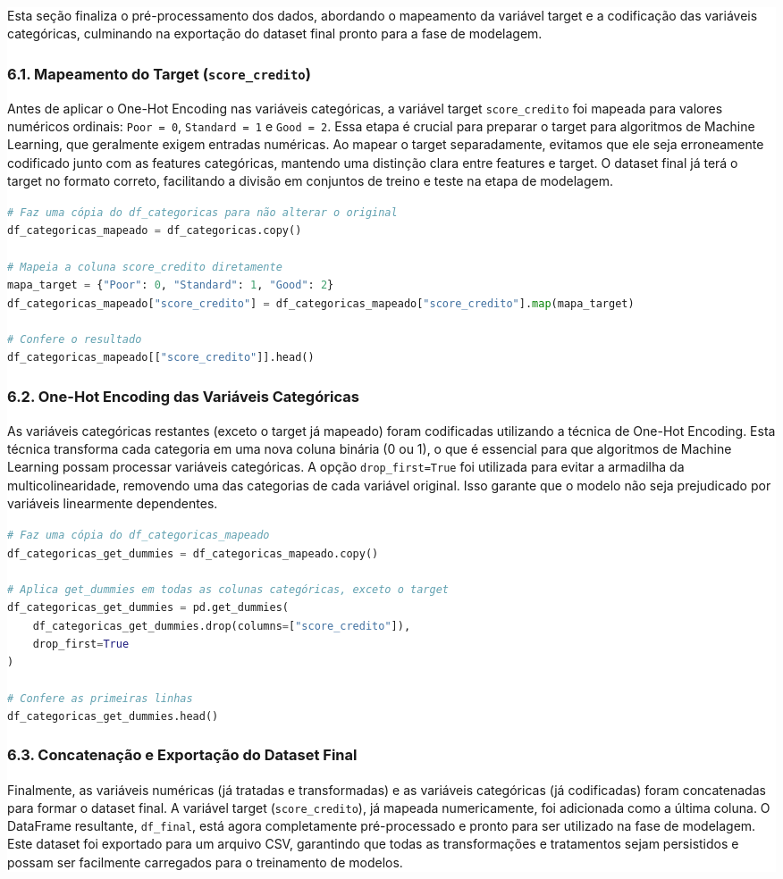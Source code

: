 Esta seção finaliza o pré-processamento dos dados, abordando o mapeamento da variável target e a codificação das variáveis categóricas, culminando na exportação do dataset final pronto para a fase de modelagem.

### 6.1. Mapeamento do Target (`score_credito`)

Antes de aplicar o One-Hot Encoding nas variáveis categóricas, a variável target `score_credito` foi mapeada para valores numéricos ordinais: `Poor = 0`, `Standard = 1` e `Good = 2`. Essa etapa é crucial para preparar o target para algoritmos de Machine Learning, que geralmente exigem entradas numéricas. Ao mapear o target separadamente, evitamos que ele seja erroneamente codificado junto com as features categóricas, mantendo uma distinção clara entre features e target. O dataset final já terá o target no formato correto, facilitando a divisão em conjuntos de treino e teste na etapa de modelagem.

```python
# Faz uma cópia do df_categoricas para não alterar o original
df_categoricas_mapeado = df_categoricas.copy()

# Mapeia a coluna score_credito diretamente
mapa_target = {"Poor": 0, "Standard": 1, "Good": 2}
df_categoricas_mapeado["score_credito"] = df_categoricas_mapeado["score_credito"].map(mapa_target)

# Confere o resultado
df_categoricas_mapeado[["score_credito"]].head()
```

### 6.2. One-Hot Encoding das Variáveis Categóricas

As variáveis categóricas restantes (exceto o target já mapeado) foram codificadas utilizando a técnica de One-Hot Encoding. Esta técnica transforma cada categoria em uma nova coluna binária (0 ou 1), o que é essencial para que algoritmos de Machine Learning possam processar variáveis categóricas. A opção `drop_first=True` foi utilizada para evitar a armadilha da multicolinearidade, removendo uma das categorias de cada variável original. Isso garante que o modelo não seja prejudicado por variáveis linearmente dependentes.

```python
# Faz uma cópia do df_categoricas_mapeado
df_categoricas_get_dummies = df_categoricas_mapeado.copy()

# Aplica get_dummies em todas as colunas categóricas, exceto o target
df_categoricas_get_dummies = pd.get_dummies(
    df_categoricas_get_dummies.drop(columns=["score_credito"]), 
    drop_first=True
)

# Confere as primeiras linhas
df_categoricas_get_dummies.head()
```

### 6.3. Concatenação e Exportação do Dataset Final

Finalmente, as variáveis numéricas (já tratadas e transformadas) e as variáveis categóricas (já codificadas) foram concatenadas para formar o dataset final. A variável target (`score_credito`), já mapeada numericamente, foi adicionada como a última coluna. O DataFrame resultante, `df_final`, está agora completamente pré-processado e pronto para ser utilizado na fase de modelagem. Este dataset foi exportado para um arquivo CSV, garantindo que todas as transformações e tratamentos sejam persistidos e possam ser facilmente carregados para o treinamento de modelos.
